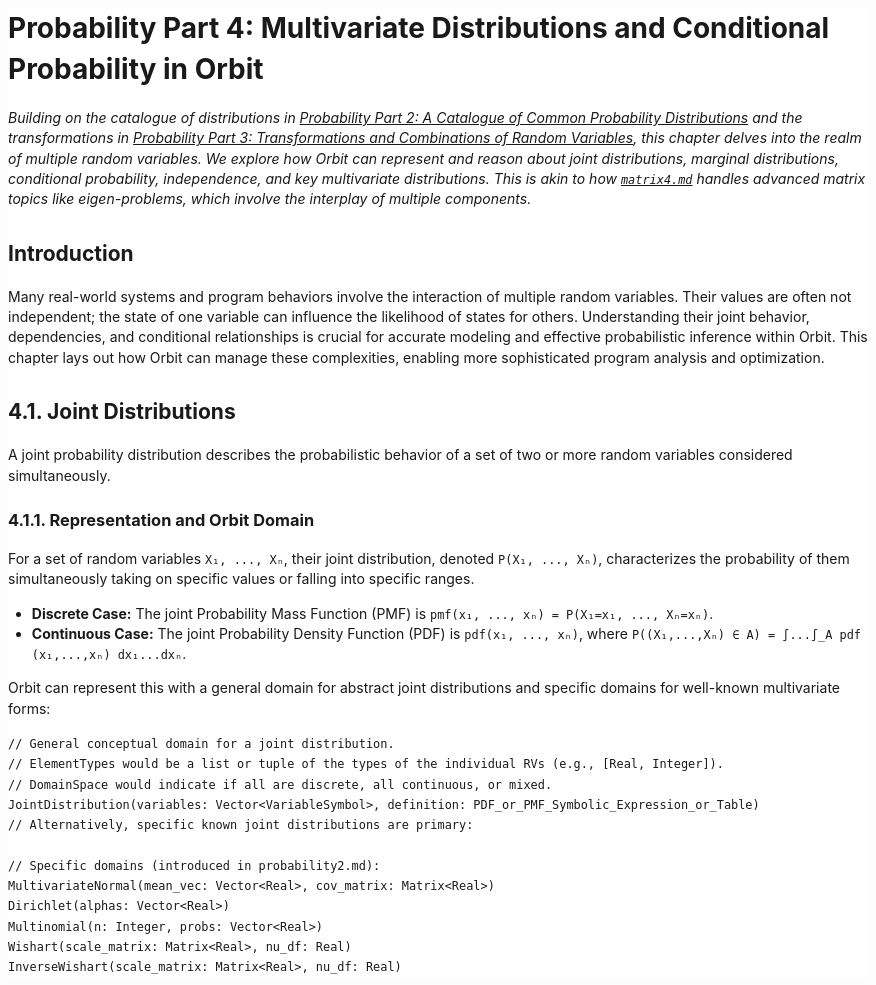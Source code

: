 # Probability Part 4: Multivariate Distributions and Conditional Probability in Orbit

*Building on the catalogue of distributions in [Probability Part 2: A Catalogue of Common Probability Distributions](./probability2.md) and the transformations in [Probability Part 3: Transformations and Combinations of Random Variables](./probability3.md), this chapter delves into the realm of multiple random variables. We explore how Orbit can represent and reason about joint distributions, marginal distributions, conditional probability, independence, and key multivariate distributions. This is akin to how [`matrix4.md`](./matrix4.md) handles advanced matrix topics like eigen-problems, which involve the interplay of multiple components.*

## Introduction

Many real-world systems and program behaviors involve the interaction of multiple random variables. Their values are often not independent; the state of one variable can influence the likelihood of states for others. Understanding their joint behavior, dependencies, and conditional relationships is crucial for accurate modeling and effective probabilistic inference within Orbit. This chapter lays out how Orbit can manage these complexities, enabling more sophisticated program analysis and optimization.

## 4.1. Joint Distributions

A joint probability distribution describes the probabilistic behavior of a set of two or more random variables considered simultaneously.

### 4.1.1. Representation and Orbit Domain

For a set of random variables `X₁, ..., Xₙ`, their joint distribution, denoted `P(X₁, ..., Xₙ)`, characterizes the probability of them simultaneously taking on specific values or falling into specific ranges.

*   **Discrete Case:** The joint Probability Mass Function (PMF) is `pmf(x₁, ..., xₙ) = P(X₁=x₁, ..., Xₙ=xₙ)`.
*   **Continuous Case:** The joint Probability Density Function (PDF) is `pdf(x₁, ..., xₙ)`, where `P((X₁,...,Xₙ) ∈ A) = ∫...∫_A pdf(x₁,...,xₙ) dx₁...dxₙ`.

Orbit can represent this with a general domain for abstract joint distributions and specific domains for well-known multivariate forms:

```orbit
// General conceptual domain for a joint distribution.
// ElementTypes would be a list or tuple of the types of the individual RVs (e.g., [Real, Integer]).
// DomainSpace would indicate if all are discrete, all continuous, or mixed.
JointDistribution(variables: Vector<VariableSymbol>, definition: PDF_or_PMF_Symbolic_Expression_or_Table)
// Alternatively, specific known joint distributions are primary:

// Specific domains (introduced in probability2.md):
MultivariateNormal(mean_vec: Vector<Real>, cov_matrix: Matrix<Real>)
Dirichlet(alphas: Vector<Real>)
Multinomial(n: Integer, probs: Vector<Real>)
Wishart(scale_matrix: Matrix<Real>, nu_df: Real)
InverseWishart(scale_matrix: Matrix<Real>, nu_df: Real)
```
